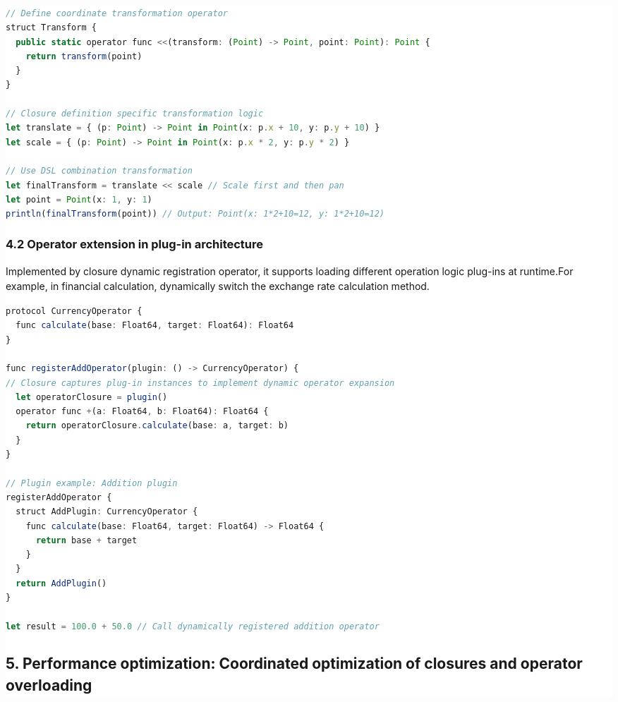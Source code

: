 ```typescript
// Define coordinate transformation operator
struct Transform {
  public static operator func <<(transform: (Point) -> Point, point: Point): Point {
    return transform(point)
  }
}

// Closure definition specific transformation logic
let translate = { (p: Point) -> Point in Point(x: p.x + 10, y: p.y + 10) }
let scale = { (p: Point) -> Point in Point(x: p.x * 2, y: p.y * 2) }

// Use DSL combination transformation
let finalTransform = translate << scale // Scale first and then pan
let point = Point(x: 1, y: 1)
println(finalTransform(point)) // Output: Point(x: 1*2+10=12, y: 1*2+10=12)
```

### 4.2 Operator extension in plug-in architecture
Implemented by closure dynamic registration operator, it supports loading different operation logic plug-ins at runtime.For example, in financial calculation, dynamically switch the exchange rate calculation method.

```typescript
protocol CurrencyOperator {
  func calculate(base: Float64, target: Float64): Float64
}

func registerAddOperator(plugin: () -> CurrencyOperator) {
// Closure captures plug-in instances to implement dynamic operator expansion
  let operatorClosure = plugin()
  operator func +(a: Float64, b: Float64): Float64 {
    return operatorClosure.calculate(base: a, target: b)
  }
}

// Plugin example: Addition plugin
registerAddOperator {
  struct AddPlugin: CurrencyOperator {
    func calculate(base: Float64, target: Float64) -> Float64 {
      return base + target
    }
  }
  return AddPlugin()
}

let result = 100.0 + 50.0 // Call dynamically registered addition operator
```


## 5. Performance optimization: Coordinated optimization of closures and operator overloading
